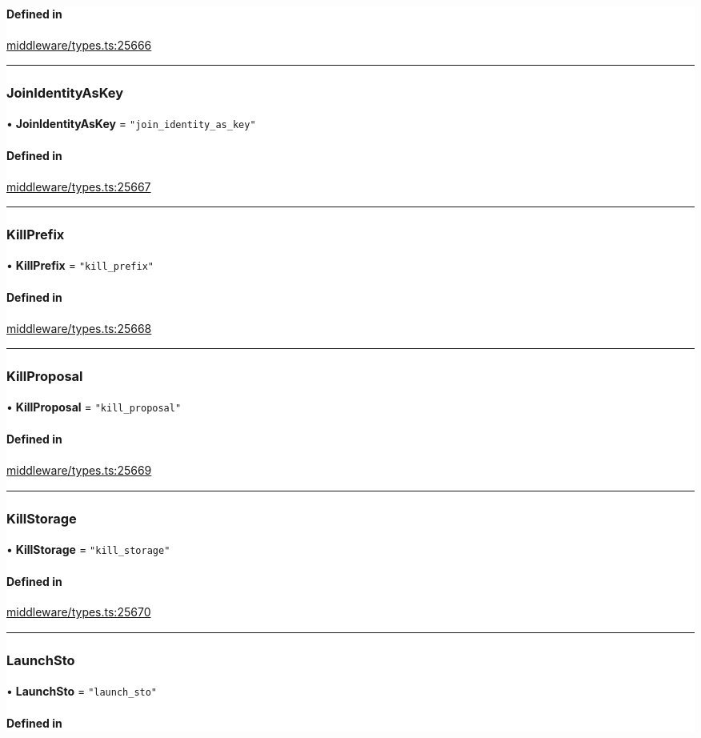 #### Defined in

[middleware/types.ts:25666](https://github.com/PolymeshAssociation/polymesh-sdk/blob/fedc4714f/src/middleware/types.ts#L25666)

___

### JoinIdentityAsKey

• **JoinIdentityAsKey** = ``"join_identity_as_key"``

#### Defined in

[middleware/types.ts:25667](https://github.com/PolymeshAssociation/polymesh-sdk/blob/fedc4714f/src/middleware/types.ts#L25667)

___

### KillPrefix

• **KillPrefix** = ``"kill_prefix"``

#### Defined in

[middleware/types.ts:25668](https://github.com/PolymeshAssociation/polymesh-sdk/blob/fedc4714f/src/middleware/types.ts#L25668)

___

### KillProposal

• **KillProposal** = ``"kill_proposal"``

#### Defined in

[middleware/types.ts:25669](https://github.com/PolymeshAssociation/polymesh-sdk/blob/fedc4714f/src/middleware/types.ts#L25669)

___

### KillStorage

• **KillStorage** = ``"kill_storage"``

#### Defined in

[middleware/types.ts:25670](https://github.com/PolymeshAssociation/polymesh-sdk/blob/fedc4714f/src/middleware/types.ts#L25670)

___

### LaunchSto

• **LaunchSto** = ``"launch_sto"``

#### Defined in
